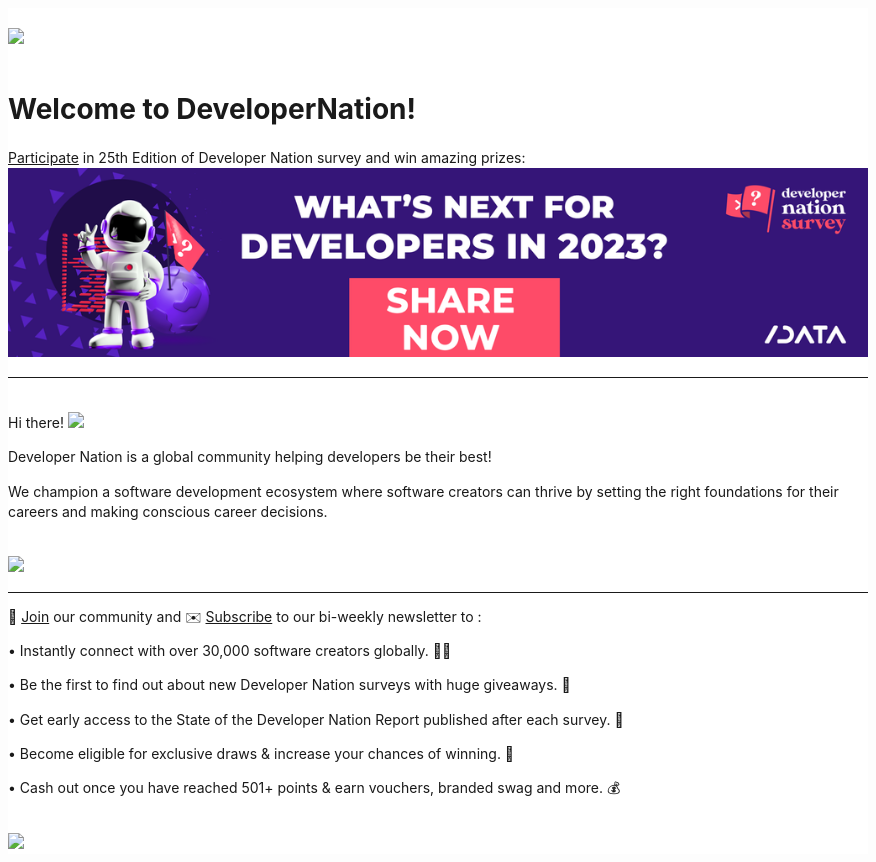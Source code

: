 <br><img src="https://www.developernation.net/static/logo-3fc72a1a41aaed254dffa9c5766d72da.svg" width="200"><br>
# Welcome to DeveloperNation! 

[Participate]([https://www.developereconomics.net](https://survey.developernation.net/name/dn25/branch/main?utm_medium=some&utm_source=github&utm_campaign=githubcover_dn25)) in 25th Edition of Developer Nation survey and win amazing prizes:
<br><img src="https://raw.githubusercontent.com/devnationworld/.github/main/survey2.png" width="3000"><br>

---
<br>Hi there! <img src="https://user-images.githubusercontent.com/42378118/110234147-e3259600-7f4e-11eb-95be-0c4047144dea.gif" width="30"><br>

Developer Nation is a global community helping developers be their best! 

We champion a software development ecosystem where software creators can thrive by setting the right foundations for their careers and making conscious career decisions.

<br><img src="https://images.prismic.io/developer-economics/aea1e8f9-5d91-4e44-8078-e57ebe5689d9_engaging_image.svg" width="3000"><br>

---

🤝 [Join](https://www.developernation.net/signup) our community and ✉️ [Subscribe](https://content.developernation.net/developer-nation-newsletter-signup-form) to our bi-weekly newsletter to :

• Instantly connect with over 30,000 software creators globally. 👯‍♂️

• Be the first to find out about new Developer Nation surveys with huge giveaways. 🎁

• Get early access to the State of the Developer Nation Report published after each survey. 🔖

• Become eligible for exclusive draws & increase your chances of winning. 🧧

• Cash out once you have reached 501+ points & earn vouchers, branded swag and more. 💰

<br><img src="https://www.developernation.net/static/logo-3fc72a1a41aaed254dffa9c5766d72da.svg" width="200"><br>
